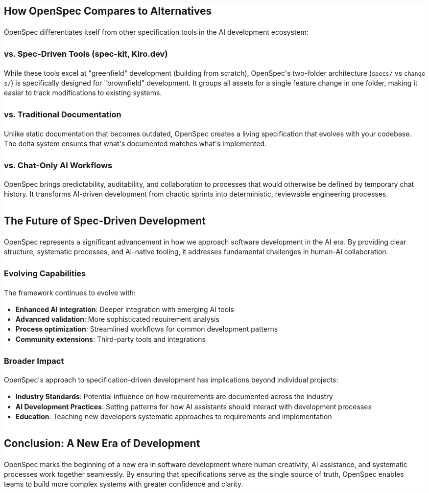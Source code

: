 ## How OpenSpec Compares to Alternatives

OpenSpec differentiates itself from other specification tools in the AI development ecosystem:

### **vs. Spec-Driven Tools (spec-kit, Kiro.dev)**
While these tools excel at "greenfield" development (building from scratch), OpenSpec's two-folder architecture (`specs/` vs `changes/`) is specifically designed for "brownfield" development. It groups all assets for a single feature change in one folder, making it easier to track modifications to existing systems.

### **vs. Traditional Documentation**
Unlike static documentation that becomes outdated, OpenSpec creates a living specification that evolves with your codebase. The delta system ensures that what's documented matches what's implemented.

### **vs. Chat-Only AI Workflows**
OpenSpec brings predictability, auditability, and collaboration to processes that would otherwise be defined by temporary chat history. It transforms AI-driven development from chaotic sprints into deterministic, reviewable engineering processes.

## The Future of Spec-Driven Development

OpenSpec represents a significant advancement in how we approach software development in the AI era. By providing clear structure, systematic processes, and AI-native tooling, it addresses fundamental challenges in human-AI collaboration.

### Evolving Capabilities

The framework continues to evolve with:
- **Enhanced AI integration**: Deeper integration with emerging AI tools
- **Advanced validation**: More sophisticated requirement analysis
- **Process optimization**: Streamlined workflows for common development patterns
- **Community extensions**: Third-party tools and integrations

### Broader Impact

OpenSpec's approach to specification-driven development has implications beyond individual projects:

- **Industry Standards**: Potential influence on how requirements are documented across the industry
- **AI Development Practices**: Setting patterns for how AI assistants should interact with development processes
- **Education**: Teaching new developers systematic approaches to requirements and implementation

## Conclusion: A New Era of Development

OpenSpec marks the beginning of a new era in software development where human creativity, AI assistance, and systematic processes work together seamlessly. By ensuring that specifications serve as the single source of truth, OpenSpec enables teams to build more complex systems with greater confidence and clarity.

